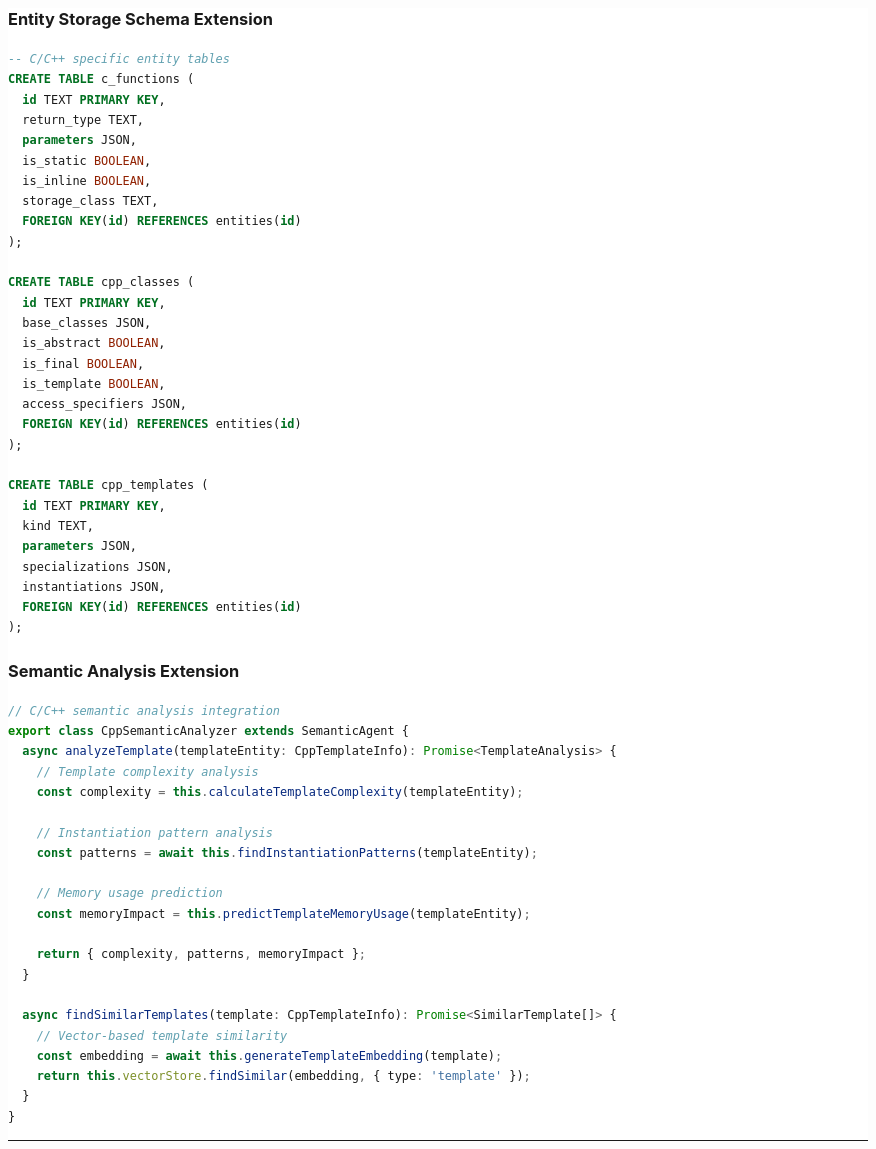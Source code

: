 ### **Entity Storage Schema Extension**
```sql
-- C/C++ specific entity tables
CREATE TABLE c_functions (
  id TEXT PRIMARY KEY,
  return_type TEXT,
  parameters JSON,
  is_static BOOLEAN,
  is_inline BOOLEAN,
  storage_class TEXT,
  FOREIGN KEY(id) REFERENCES entities(id)
);

CREATE TABLE cpp_classes (
  id TEXT PRIMARY KEY,
  base_classes JSON,
  is_abstract BOOLEAN,
  is_final BOOLEAN,
  is_template BOOLEAN,
  access_specifiers JSON,
  FOREIGN KEY(id) REFERENCES entities(id)
);

CREATE TABLE cpp_templates (
  id TEXT PRIMARY KEY,
  kind TEXT,
  parameters JSON,
  specializations JSON,
  instantiations JSON,
  FOREIGN KEY(id) REFERENCES entities(id)
);
```

### **Semantic Analysis Extension**
```typescript
// C/C++ semantic analysis integration
export class CppSemanticAnalyzer extends SemanticAgent {
  async analyzeTemplate(templateEntity: CppTemplateInfo): Promise<TemplateAnalysis> {
    // Template complexity analysis
    const complexity = this.calculateTemplateComplexity(templateEntity);

    // Instantiation pattern analysis
    const patterns = await this.findInstantiationPatterns(templateEntity);

    // Memory usage prediction
    const memoryImpact = this.predictTemplateMemoryUsage(templateEntity);

    return { complexity, patterns, memoryImpact };
  }

  async findSimilarTemplates(template: CppTemplateInfo): Promise<SimilarTemplate[]> {
    // Vector-based template similarity
    const embedding = await this.generateTemplateEmbedding(template);
    return this.vectorStore.findSimilar(embedding, { type: 'template' });
  }
}
```

---